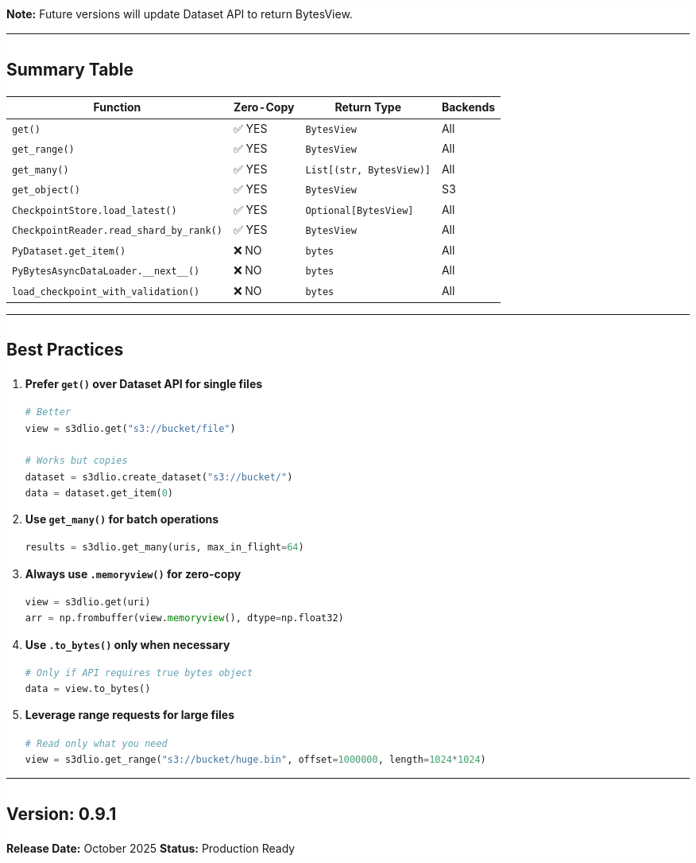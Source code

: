 **Note:** Future versions will update Dataset API to return BytesView.

---

## Summary Table

| Function | Zero-Copy | Return Type | Backends |
|----------|-----------|-------------|----------|
| `get()` | ✅ YES | `BytesView` | All |
| `get_range()` | ✅ YES | `BytesView` | All |
| `get_many()` | ✅ YES | `List[(str, BytesView)]` | All |
| `get_object()` | ✅ YES | `BytesView` | S3 |
| `CheckpointStore.load_latest()` | ✅ YES | `Optional[BytesView]` | All |
| `CheckpointReader.read_shard_by_rank()` | ✅ YES | `BytesView` | All |
| `PyDataset.get_item()` | ❌ NO | `bytes` | All |
| `PyBytesAsyncDataLoader.__next__()` | ❌ NO | `bytes` | All |
| `load_checkpoint_with_validation()` | ❌ NO | `bytes` | All |

---

## Best Practices

1. **Prefer `get()` over Dataset API for single files**
   ```python
   # Better
   view = s3dlio.get("s3://bucket/file")
   
   # Works but copies
   dataset = s3dlio.create_dataset("s3://bucket/")
   data = dataset.get_item(0)
   ```

2. **Use `get_many()` for batch operations**
   ```python
   results = s3dlio.get_many(uris, max_in_flight=64)
   ```

3. **Always use `.memoryview()` for zero-copy**
   ```python
   view = s3dlio.get(uri)
   arr = np.frombuffer(view.memoryview(), dtype=np.float32)
   ```

4. **Use `.to_bytes()` only when necessary**
   ```python
   # Only if API requires true bytes object
   data = view.to_bytes()
   ```

5. **Leverage range requests for large files**
   ```python
   # Read only what you need
   view = s3dlio.get_range("s3://bucket/huge.bin", offset=1000000, length=1024*1024)
   ```

---

## Version: 0.9.1
**Release Date:** October 2025
**Status:** Production Ready
